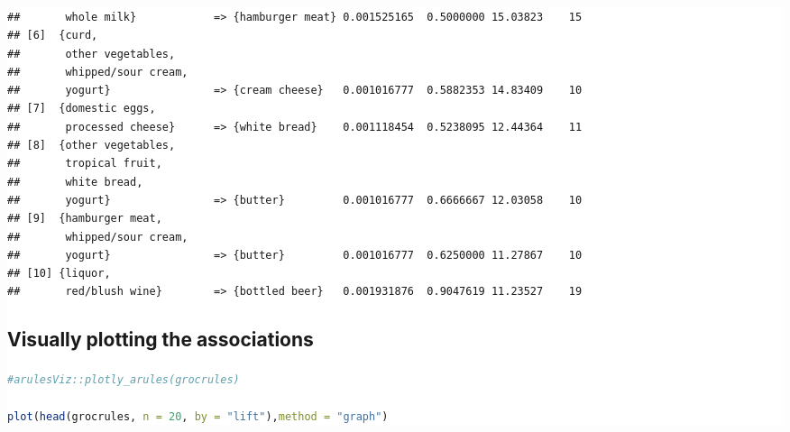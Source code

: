     ##       whole milk}            => {hamburger meat} 0.001525165  0.5000000 15.03823    15
    ## [6]  {curd,                                                                           
    ##       other vegetables,                                                               
    ##       whipped/sour cream,                                                             
    ##       yogurt}                => {cream cheese}   0.001016777  0.5882353 14.83409    10
    ## [7]  {domestic eggs,                                                                  
    ##       processed cheese}      => {white bread}    0.001118454  0.5238095 12.44364    11
    ## [8]  {other vegetables,                                                               
    ##       tropical fruit,                                                                 
    ##       white bread,                                                                    
    ##       yogurt}                => {butter}         0.001016777  0.6666667 12.03058    10
    ## [9]  {hamburger meat,                                                                 
    ##       whipped/sour cream,                                                             
    ##       yogurt}                => {butter}         0.001016777  0.6250000 11.27867    10
    ## [10] {liquor,                                                                         
    ##       red/blush wine}        => {bottled beer}   0.001931876  0.9047619 11.23527    19

Visually plotting the associations
----------------------------------

``` r
#arulesViz::plotly_arules(grocrules)

plot(head(grocrules, n = 20, by = "lift"),method = "graph")
```
